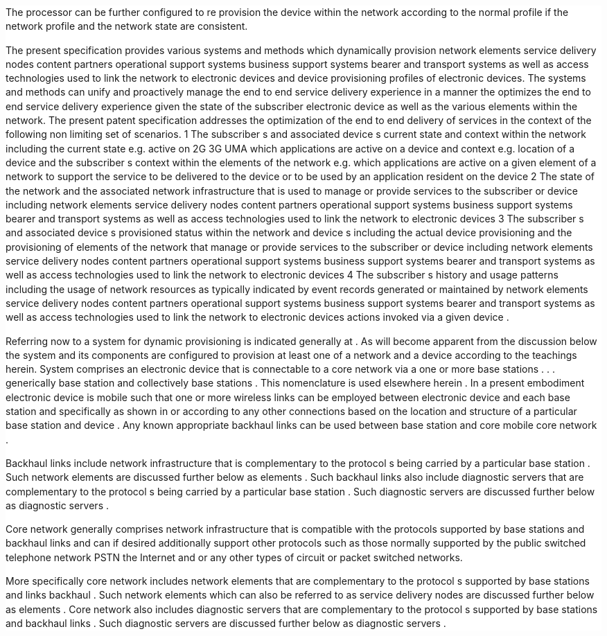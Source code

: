 The processor can be further configured to re provision the device within the network according to the normal profile if the network profile and the network state are consistent.

The present specification provides various systems and methods which dynamically provision network elements service delivery nodes content partners operational support systems business support systems bearer and transport systems as well as access technologies used to link the network to electronic devices and device provisioning profiles of electronic devices. The systems and methods can unify and proactively manage the end to end service delivery experience in a manner the optimizes the end to end service delivery experience given the state of the subscriber electronic device as well as the various elements within the network. The present patent specification addresses the optimization of the end to end delivery of services in the context of the following non limiting set of scenarios. 1 The subscriber s and associated device s current state and context within the network including the current state e.g. active on 2G 3G UMA which applications are active on a device and context e.g. location of a device and the subscriber s context within the elements of the network e.g. which applications are active on a given element of a network to support the service to be delivered to the device or to be used by an application resident on the device 2 The state of the network and the associated network infrastructure that is used to manage or provide services to the subscriber or device including network elements service delivery nodes content partners operational support systems business support systems bearer and transport systems as well as access technologies used to link the network to electronic devices 3 The subscriber s and associated device s provisioned status within the network and device s including the actual device provisioning and the provisioning of elements of the network that manage or provide services to the subscriber or device including network elements service delivery nodes content partners operational support systems business support systems bearer and transport systems as well as access technologies used to link the network to electronic devices 4 The subscriber s history and usage patterns including the usage of network resources as typically indicated by event records generated or maintained by network elements service delivery nodes content partners operational support systems business support systems bearer and transport systems as well as access technologies used to link the network to electronic devices actions invoked via a given device .

Referring now to a system for dynamic provisioning is indicated generally at . As will become apparent from the discussion below the system and its components are configured to provision at least one of a network and a device according to the teachings herein. System comprises an electronic device that is connectable to a core network via a one or more base stations . . . generically base station and collectively base stations . This nomenclature is used elsewhere herein . In a present embodiment electronic device is mobile such that one or more wireless links can be employed between electronic device and each base station and specifically as shown in or according to any other connections based on the location and structure of a particular base station and device . Any known appropriate backhaul links can be used between base station and core mobile core network .

Backhaul links include network infrastructure that is complementary to the protocol s being carried by a particular base station . Such network elements are discussed further below as elements . Such backhaul links also include diagnostic servers that are complementary to the protocol s being carried by a particular base station . Such diagnostic servers are discussed further below as diagnostic servers .

Core network generally comprises network infrastructure that is compatible with the protocols supported by base stations and backhaul links and can if desired additionally support other protocols such as those normally supported by the public switched telephone network PSTN the Internet and or any other types of circuit or packet switched networks.

More specifically core network includes network elements that are complementary to the protocol s supported by base stations and links backhaul . Such network elements which can also be referred to as service delivery nodes are discussed further below as elements . Core network also includes diagnostic servers that are complementary to the protocol s supported by base stations and backhaul links . Such diagnostic servers are discussed further below as diagnostic servers .
